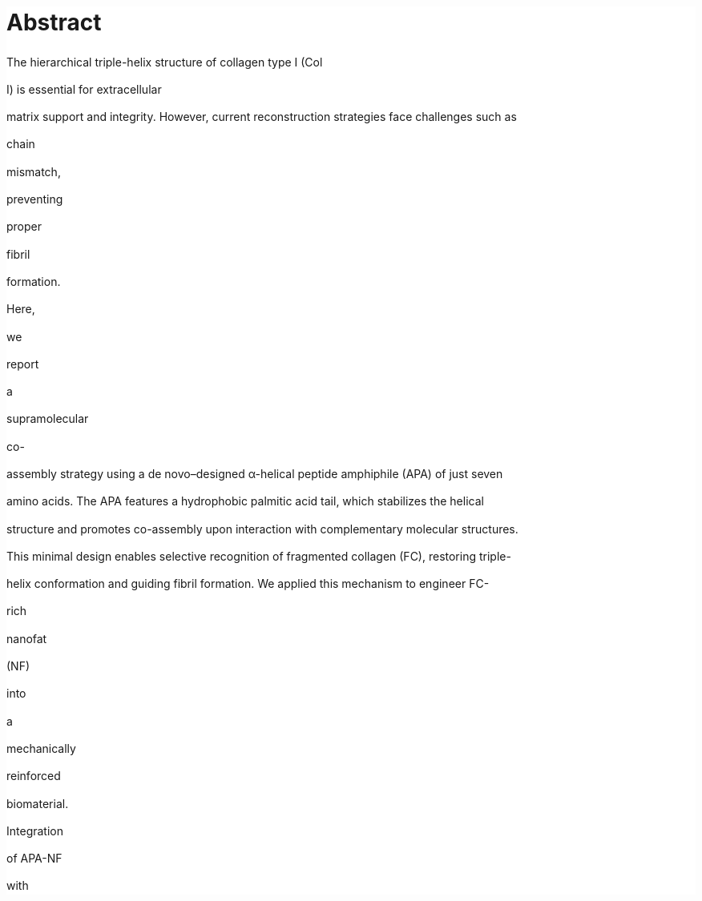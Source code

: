 # Abstract

 The hierarchical triple-helix structure of collagen type I (Col

I) is essential for extracellular

 matrix support and integrity. However, current reconstruction strategies face challenges such as

 chain

mismatch,

preventing

proper

fibril

formation.

Here,

we

report

a

supramolecular

co-

assembly strategy using a de novo–designed α-helical peptide amphiphile (APA) of just seven

 amino acids. The APA features a hydrophobic palmitic acid tail, which stabilizes the helical

 structure and promotes co-assembly upon interaction with complementary molecular structures.

 This minimal design enables selective recognition of fragmented collagen (FC), restoring triple-

helix conformation and guiding fibril formation. We applied this mechanism to engineer FC-

rich

nanofat

(NF)

into

a

mechanically

reinforced

biomaterial.

Integration

of APA-NF

with
